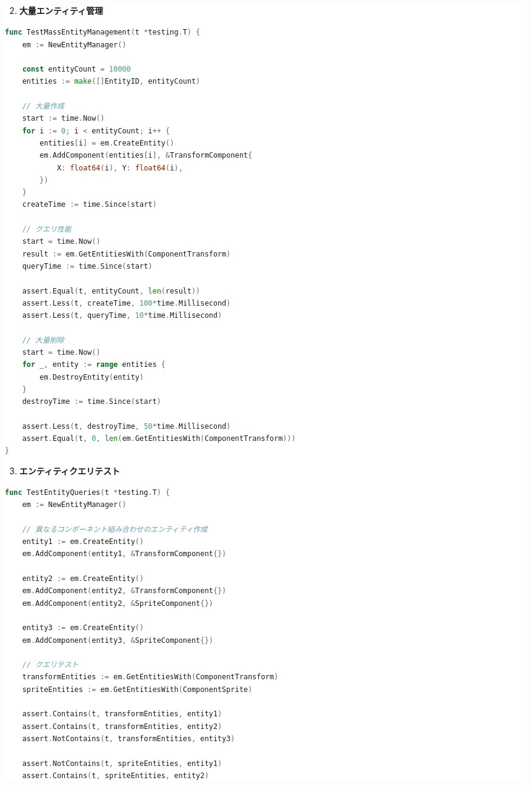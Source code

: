 2. **大量エンティティ管理**
```go
func TestMassEntityManagement(t *testing.T) {
    em := NewEntityManager()
    
    const entityCount = 10000
    entities := make([]EntityID, entityCount)
    
    // 大量作成
    start := time.Now()
    for i := 0; i < entityCount; i++ {
        entities[i] = em.CreateEntity()
        em.AddComponent(entities[i], &TransformComponent{
            X: float64(i), Y: float64(i),
        })
    }
    createTime := time.Since(start)
    
    // クエリ性能
    start = time.Now()
    result := em.GetEntitiesWith(ComponentTransform)
    queryTime := time.Since(start)
    
    assert.Equal(t, entityCount, len(result))
    assert.Less(t, createTime, 100*time.Millisecond)
    assert.Less(t, queryTime, 10*time.Millisecond)
    
    // 大量削除
    start = time.Now()
    for _, entity := range entities {
        em.DestroyEntity(entity)
    }
    destroyTime := time.Since(start)
    
    assert.Less(t, destroyTime, 50*time.Millisecond)
    assert.Equal(t, 0, len(em.GetEntitiesWith(ComponentTransform)))
}
```

3. **エンティティクエリテスト**
```go
func TestEntityQueries(t *testing.T) {
    em := NewEntityManager()
    
    // 異なるコンポーネント組み合わせのエンティティ作成
    entity1 := em.CreateEntity()
    em.AddComponent(entity1, &TransformComponent{})
    
    entity2 := em.CreateEntity()
    em.AddComponent(entity2, &TransformComponent{})
    em.AddComponent(entity2, &SpriteComponent{})
    
    entity3 := em.CreateEntity()
    em.AddComponent(entity3, &SpriteComponent{})
    
    // クエリテスト
    transformEntities := em.GetEntitiesWith(ComponentTransform)
    spriteEntities := em.GetEntitiesWith(ComponentSprite)
    
    assert.Contains(t, transformEntities, entity1)
    assert.Contains(t, transformEntities, entity2)
    assert.NotContains(t, transformEntities, entity3)
    
    assert.NotContains(t, spriteEntities, entity1)
    assert.Contains(t, spriteEntities, entity2)
```